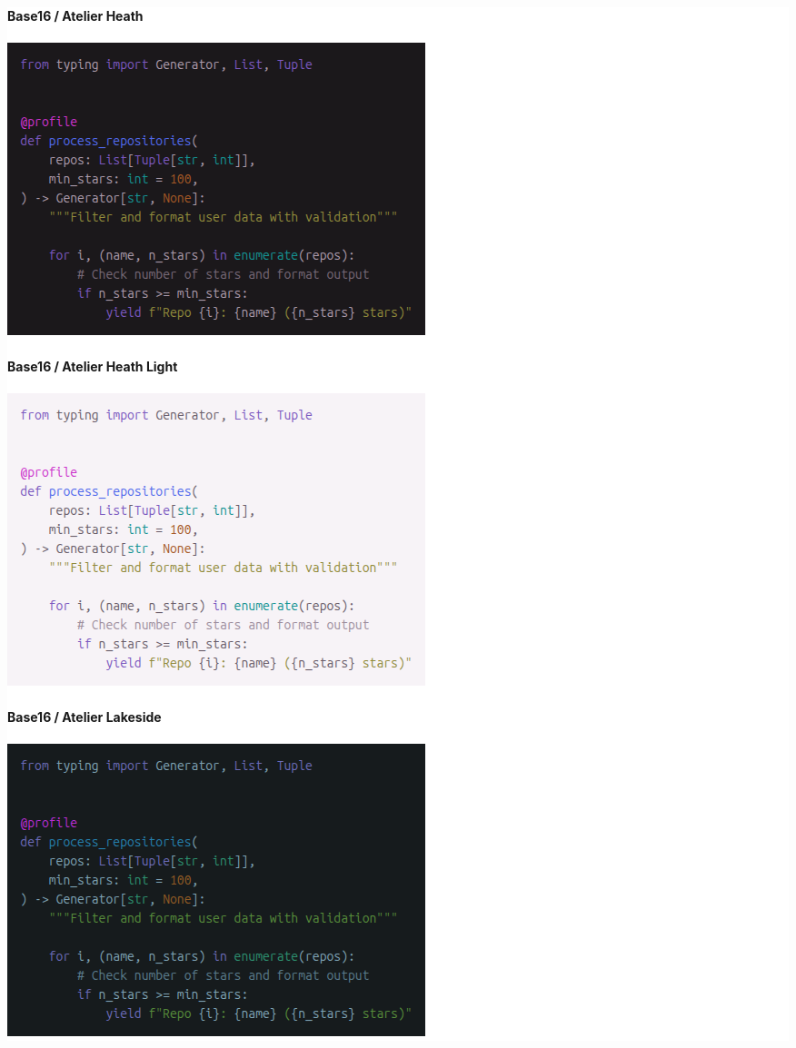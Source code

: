 #### Base16 / Atelier Heath
![base16/atelier-heath](screenshots/base16_atelier-heath.png)

#### Base16 / Atelier Heath Light
![base16/atelier-heath-light](screenshots/base16_atelier-heath-light.png)

#### Base16 / Atelier Lakeside
![base16/atelier-lakeside](screenshots/base16_atelier-lakeside.png)
